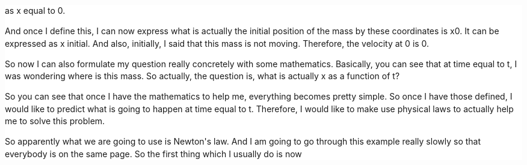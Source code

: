   <span m='469330'>as</span> <span m='469480'>x</span> <span m='469765'>equal</span>
  <span m='470050'>to</span> <span m='470230'>0.</span> </p><p><span m='471490'>And</span>
  <span m='473170'>once</span> <span m='473470'>I</span> <span m='473710'>define</span>
  <span m='473980'>this,</span> <span m='475100'>I</span> <span m='475180'>can</span>
  <span m='475420'>now</span> <span m='476020'>express</span> <span m='477090'>what</span>
  <span m='477490'>is</span> <span m='477740'>actually</span> <span m='477825'>the</span>
  <span m='477910'>initial</span> <span m='478870'>position</span> <span m='480280'>of</span>
  <span m='480550'>the</span> <span m='480820'>mass</span> <span m='481720'>by</span>
  <span m='481990'>these</span> <span m='482320'>coordinates</span> <span m='482830'>is</span>
  <span m='483030'>x0.</span> <span m='483990'>It</span> <span m='484210'>can</span>
  <span m='484420'>be</span> <span m='484960'>expressed</span> <span m='485500'>as</span>
  <span m='486310'>x</span> <span m='486550'>initial.</span> <span m='488020'>And</span>
  <span m='488200'>also,</span> <span m='488540'>initially,</span> <span m='488930'>I</span>
  <span m='489250'>said</span> <span m='489580'>that</span> <span m='489850'>this</span>
  <span m='490180'>mass</span> <span m='490600'>is</span> <span m='490720'>not</span>
  <span m='491030'>moving.</span> <span m='491830'>Therefore,</span> <span m='492460'>the</span>
  <span m='492610'>velocity</span> <span m='493330'>at</span> <span m='493420'>0</span>
  <span m='494480'>is</span> <span m='494730'>0.</span> </p><p><span m='496810'>So</span>
  <span m='496930'>now</span> <span m='497230'>I</span> <span m='497350'>can</span>
  <span m='497530'>also</span> <span m='497950'>formulate</span> <span m='498490'>my</span>
  <span m='498640'>question</span> <span m='499120'>really</span> <span m='499390'>concretely</span>
  <span m='500000'>with</span> <span m='500200'>some</span> <span m='500370'>mathematics.</span>
  <span m='501460'>Basically,</span> <span m='501700'>you</span> <span m='501790'>can</span>
  <span m='501970'>see</span> <span m='502270'>that</span> <span m='503140'>at</span>
  <span m='503320'>time</span> <span m='503740'>equal</span> <span m='504076'>to</span>
  <span m='504412'>t,</span> <span m='505330'>I</span> <span m='505540'>was</span>
  <span m='505810'>wondering</span> <span m='507070'>where</span> <span m='507670'>is</span>
  <span m='507880'>this</span> <span m='508140'>mass.</span> <span m='508690'>So</span>
  <span m='509050'>actually,</span> <span m='509320'>the</span> <span m='509650'>question</span>
  <span m='510100'>is,</span> <span m='510310'>what</span> <span m='510580'>is</span>
  <span m='510910'>actually</span> <span m='511060'>x</span> <span m='512210'>as</span>
  <span m='512350'>a</span> <span m='512409'>function</span> <span m='512770'>of</span>
  <span m='512950'>t?</span> </p><p><span m='514210'>So</span> <span m='514360'>you</span>
  <span m='514450'>can</span> <span m='514570'>see</span> <span m='514809'>that</span>
  <span m='515010'>once</span> <span m='515350'>I</span> <span m='515470'>have</span>
  <span m='515890'>the</span> <span m='516250'>mathematics</span> <span m='516940'>to</span>
  <span m='517090'>help</span> <span m='517390'>me,</span> <span m='518150'>everything</span>
  <span m='518770'>becomes</span> <span m='519520'>pretty</span> <span m='519789'>simple.</span>
  <span m='521490'>So</span> <span m='521650'>once</span> <span m='521890'>I</span>
  <span m='521980'>have</span> <span m='522220'>those</span> <span m='522500'>defined,</span>
  <span m='524470'>I</span> <span m='524590'>would</span> <span m='524770'>like</span>
  <span m='524920'>to</span> <span m='525040'>predict</span> <span m='525460'>what</span>
  <span m='525670'>is</span> <span m='525790'>going</span> <span m='525970'>to</span>
  <span m='526090'>happen</span> <span m='526480'>at</span> <span m='526680'>time</span>
  <span m='526990'>equal</span> <span m='527190'>to</span> <span m='527390'>t.</span>
  <span m='528460'>Therefore,</span> <span m='529510'>I</span> <span m='529660'>would</span>
  <span m='529840'>like</span> <span m='530050'>to</span> <span m='530610'>make</span>
  <span m='530800'>use</span> <span m='531670'>physical</span> <span m='532350'>laws</span>
  <span m='533640'>to</span> <span m='533910'>actually</span> <span m='534370'>help</span>
  <span m='534610'>me</span> <span m='534760'>to</span> <span m='534910'>solve</span>
  <span m='535180'>this</span> <span m='535330'>problem.</span> </p><p><span m='536540'>So</span>
  <span m='537070'>apparently</span> <span m='537850'>what</span> <span m='538120'>we</span>
  <span m='538240'>are</span> <span m='538330'>going</span> <span m='538540'>to</span>
  <span m='538660'>use</span> <span m='539140'>is</span> <span m='539320'>Newton's</span>
  <span m='539770'>law.</span> <span m='541200'>And</span> <span m='541810'>I</span>
  <span m='542020'>am</span> <span m='542220'>going</span> <span m='542470'>to</span>
  <span m='542740'>go</span> <span m='543070'>through</span> <span m='543370'>this</span>
  <span m='544810'>example</span> <span m='545700'>really</span> <span m='546760'>slowly</span>
  <span m='547360'>so</span> <span m='547570'>that</span> <span m='547870'>everybody</span>
  <span m='548230'>is</span> <span m='548590'>on</span> <span m='548740'>the</span>
  <span m='548830'>same</span> <span m='549070'>page.</span> <span m='550100'>So</span>
  <span m='550150'>the</span> <span m='550270'>first</span> <span m='550540'>thing</span>
  <span m='550750'>which</span> <span m='550930'>I</span> <span m='551260'>usually</span>
  <span m='551650'>do</span> <span m='552300'>is</span> <span m='552490'>now</span>